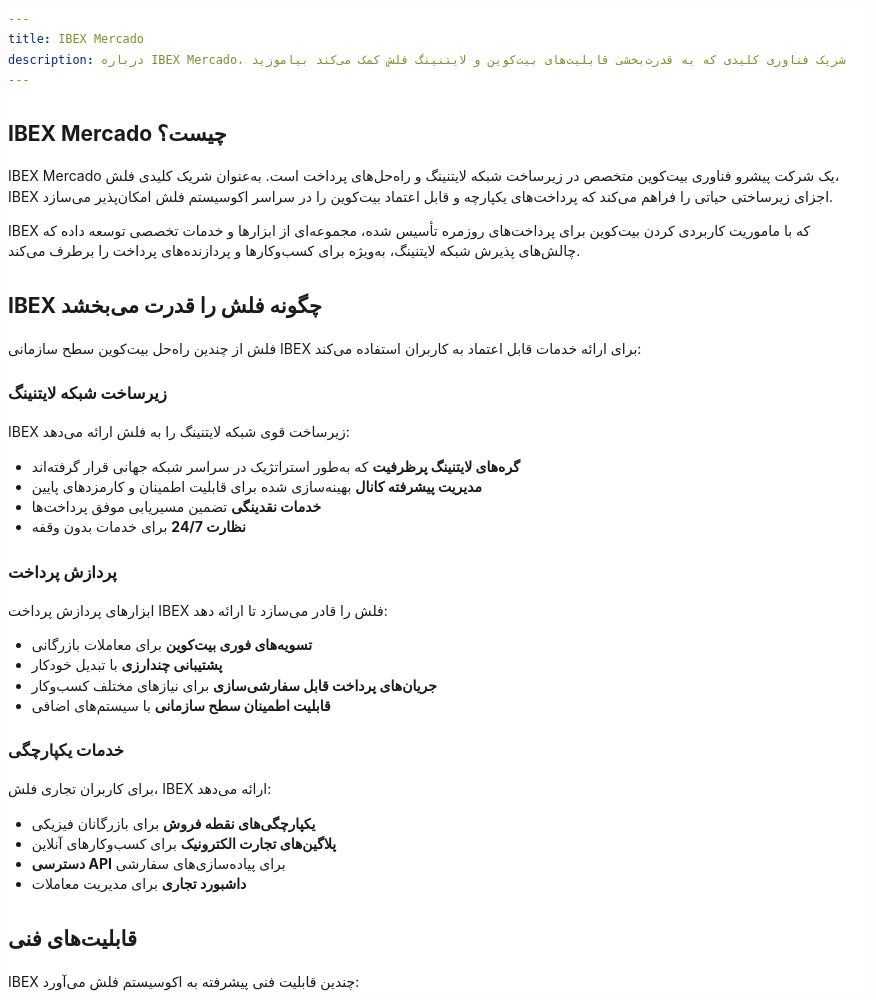 ```yaml
---
title: IBEX Mercado
description: درباره IBEX Mercado، شریک فناوری کلیدی که به قدرت‌بخشی قابلیت‌های بیت‌کوین و لایتنینگ فلش کمک می‌کند بیاموزید
---
```


## IBEX Mercado چیست؟

IBEX Mercado یک شرکت پیشرو فناوری بیت‌کوین متخصص در زیرساخت شبکه لایتنینگ و راه‌حل‌های پرداخت است. به‌عنوان شریک کلیدی فلش، IBEX اجزای زیرساختی حیاتی را فراهم می‌کند که پرداخت‌های یکپارچه و قابل اعتماد بیت‌کوین را در سراسر اکوسیستم فلش امکان‌پذیر می‌سازد.

IBEX که با ماموریت کاربردی کردن بیت‌کوین برای پرداخت‌های روزمره تأسیس شده، مجموعه‌ای از ابزارها و خدمات تخصصی توسعه داده که چالش‌های پذیرش شبکه لایتنینگ، به‌ویژه برای کسب‌وکارها و پردازنده‌های پرداخت را برطرف می‌کند.

## IBEX چگونه فلش را قدرت می‌بخشد

فلش از چندین راه‌حل بیت‌کوین سطح سازمانی IBEX برای ارائه خدمات قابل اعتماد به کاربران استفاده می‌کند:

### زیرساخت شبکه لایتنینگ

IBEX زیرساخت قوی شبکه لایتنینگ را به فلش ارائه می‌دهد:

- **گره‌های لایتنینگ پرظرفیت** که به‌طور استراتژیک در سراسر شبکه جهانی قرار گرفته‌اند
- **مدیریت پیشرفته کانال** بهینه‌سازی شده برای قابلیت اطمینان و کارمزدهای پایین
- **خدمات نقدینگی** تضمین مسیریابی موفق پرداخت‌ها
- **نظارت 24/7** برای خدمات بدون وقفه

### پردازش پرداخت

ابزارهای پردازش پرداخت IBEX فلش را قادر می‌سازد تا ارائه دهد:

- **تسویه‌های فوری بیت‌کوین** برای معاملات بازرگانی
- **پشتیبانی چندارزی** با تبدیل خودکار
- **جریان‌های پرداخت قابل سفارشی‌سازی** برای نیازهای مختلف کسب‌وکار
- **قابلیت اطمینان سطح سازمانی** با سیستم‌های اضافی

### خدمات یکپارچگی

برای کاربران تجاری فلش، IBEX ارائه می‌دهد:

- **یکپارچگی‌های نقطه فروش** برای بازرگانان فیزیکی
- **پلاگین‌های تجارت الکترونیک** برای کسب‌وکارهای آنلاین
- **دسترسی API** برای پیاده‌سازی‌های سفارشی
- **داشبورد تجاری** برای مدیریت معاملات

## قابلیت‌های فنی

IBEX چندین قابلیت فنی پیشرفته به اکوسیستم فلش می‌آورد:
